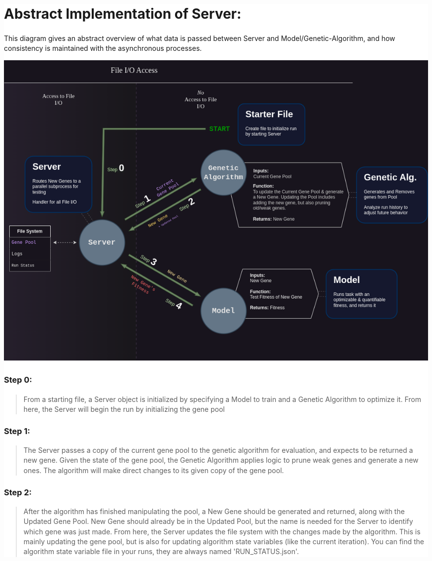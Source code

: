 # Abstract Implementation of Server:
This diagram gives an abstract overview of what data is passed between Server and Model/Genetic-Algorithm, and how consistency is maintained with the asynchronous processes.

![Diagram of DGA](/diagrams/DGA_diagram_0.png)

### Step 0: 
> From a starting file, a Server object is initialized by specifying a Model to train and a Genetic Algorithm to optimize it. From here, the Server will begin the run by initializing the gene pool 

### Step 1:  
> The Server passes a copy of the current gene pool to the genetic algorithm for evaluation, and expects to be returned a new gene. Given the state of the gene pool, the Genetic Algorithm applies logic to prune weak genes and generate a new ones.
The algorithm will make direct changes to its given copy of the gene pool.

### Step 2: 
> After the algorithm has finished manipulating the pool, a New Gene should be generated and returned, along with the Updated Gene Pool. New Gene should already be in the Updated Pool, but the name is needed for the Server to identify which gene was just made. From here, the Server updates the file system with the changes made by the algorithm. This is mainly updating the gene pool, but is also for updating algorithm state variables (like the current iteration). You can find the algorithm state variable file in your runs, they are always named 'RUN_STATUS.json'.
